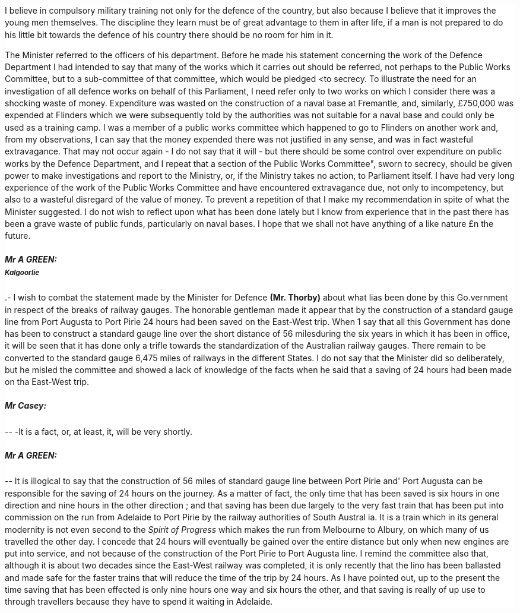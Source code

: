 I believe in compulsory military training not only for the defence of the country, but also because I believe that it improves the young men themselves. The discipline they learn must be of great advantage to them in after life, if a man is not prepared to do his little bit towards the defence of his country there should  be  no room for him in it. 

The Minister referred to the officers of his department. Before he made his statement concerning the work of the Defence Department I had intended to say that many of the works which it carries out should  be  referred, not perhaps to the Public Works Committee, but to a sub-committee of that committee, which would be pledged &lt;to secrecy. To illustrate the need for an investigation of all defence works on behalf of this Parliament, I need refer only to two works on which I consider there was a shocking waste of money. Expenditure was wasted on the construction of a naval  base  at Fremantle, and, similarly, £750,000 was expended at Flinders which we were subsequently told by the authorities was not suitable for a naval base and could only be used as a training camp. I was  a  member of a public works committee which happened to go to Flinders on another work and, from my observations, I can say that the money expended there was not justified in any sense, and was in fact wasteful extravagance. That may not occur again - I do not say that it will - but there should  be  some control over expenditure on public works by the Defence Department, and I repeat that  a  section of the Public Works Committee", sworn to secrecy, should be given power to make investigations and report to the Ministry, or, if the Ministry takes no action, to Parliament itself. I have had very long experience of the work of the Public Works Committee and have encountered extravagance due, not only to incompetency, but also to  a  wasteful disregard of the value of money. To prevent a repetition of that I make my recommendation in spite of what the  Minister  suggested. I do not wish to reflect upon what has been done lately but I know from experience that in the past there has been a grave  waste  of public funds, particularly on naval bases. I hope that we shall not have anything of a like nature £n the  future. 

##### Mr A GREEN:<br><small class="text-muted">Kalgoorlie</small>

.- I wish to combat the statement made  by  the Minister for Defence  **(Mr. Thorby)**  about what lias been done by this Go.vernment in respect of the breaks of railway gauges. The honorable gentleman made it appear that by the construction of a standard gauge line from Port Augusta to Port Pirie 24 hours had been saved on the East-West trip. When 1 say that all this Government has done has been to construct a standard gauge line over the short distance of 56 milesduring the six years in which it has been in office, it will be seen that it has done only a trifle towards the standardization of the Australian railway gauges. There remain to be converted to the standard gauge 6,475 miles of railways in the different States. I do not say that the Minister did so deliberately, but he misled the committee and showed a lack of knowledge of the facts when he said that a saving of 24 hours had been made on tha East-West trip. 

##### Mr Casey:

-- -lt is a fact, or, at least, it, will be very shortly. 

##### Mr A GREEN:

-- It is illogical to say that the construction of 56 miles of standard gauge line between Port Pirie and' Port Augusta can be responsible for the saving of 24 hours on the journey. As a matter of fact, the only time that has been saved is six hours in one direction and nine hours in the other direction ; and that saving has been due largely to the very fast train that has been put into commission on the run from Adelaide to Port Pirie by the railway authorities of South Austral ia. It is a train which in its general modernity is not even second to the  *Spirit of Progress*  which makes the run from Melbourne to Albury, on which many of us travelled the other day. I concede that 24 hours will eventually be gained over the entire distance but only when new engines are put into service, and not because of the construction of the Port Pirie to Port Augusta line. I remind the committee also that, although it is about two decades since the East-West railway was completed, it is only recently that the lino has been ballasted and made safe for the faster trains that will reduce the time of the trip by 24 hours. As I have pointed out, up to the present the time saving that has been effected is only nine hours one way and six hours the other, and that saving is really of up use to through travellers because they have to spend it waiting in Adelaide. 

